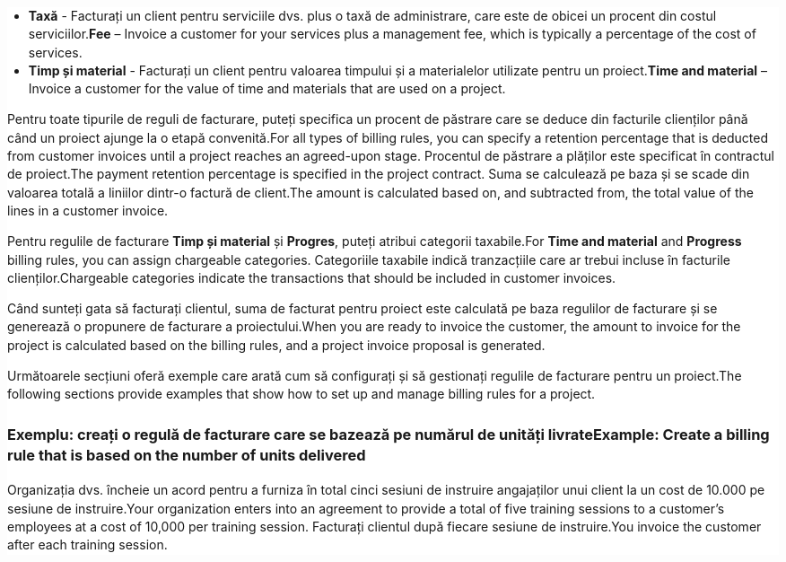 -   <span data-ttu-id="dfeef-255">**Taxă** - Facturați un client pentru serviciile dvs. plus o taxă de administrare, care este de obicei un procent din costul serviciilor.</span><span class="sxs-lookup"><span data-stu-id="dfeef-255">**Fee** – Invoice a customer for your services plus a management fee, which is typically a percentage of the cost of services.</span></span>
-   <span data-ttu-id="dfeef-256">**Timp și material** - Facturați un client pentru valoarea timpului și a materialelor utilizate pentru un proiect.</span><span class="sxs-lookup"><span data-stu-id="dfeef-256">**Time and material** – Invoice a customer for the value of time and materials that are used on a project.</span></span>

<span data-ttu-id="dfeef-257">Pentru toate tipurile de reguli de facturare, puteți specifica un procent de păstrare care se deduce din facturile clienților până când un proiect ajunge la o etapă convenită.</span><span class="sxs-lookup"><span data-stu-id="dfeef-257">For all types of billing rules, you can specify a retention percentage that is deducted from customer invoices until a project reaches an agreed-upon stage.</span></span> <span data-ttu-id="dfeef-258">Procentul de păstrare a plăților este specificat în contractul de proiect.</span><span class="sxs-lookup"><span data-stu-id="dfeef-258">The payment retention percentage is specified in the project contract.</span></span> <span data-ttu-id="dfeef-259">Suma se calculează pe baza și se scade din valoarea totală a liniilor dintr-o factură de client.</span><span class="sxs-lookup"><span data-stu-id="dfeef-259">The amount is calculated based on, and subtracted from, the total value of the lines in a customer invoice.</span></span> 

<span data-ttu-id="dfeef-260">Pentru regulile de facturare **Timp și material** și **Progres**, puteți atribui categorii taxabile.</span><span class="sxs-lookup"><span data-stu-id="dfeef-260">For **Time and material** and **Progress** billing rules, you can assign chargeable categories.</span></span> <span data-ttu-id="dfeef-261">Categoriile taxabile indică tranzacțiile care ar trebui incluse în facturile clienților.</span><span class="sxs-lookup"><span data-stu-id="dfeef-261">Chargeable categories indicate the transactions that should be included in customer invoices.</span></span> 

<span data-ttu-id="dfeef-262">Când sunteți gata să facturați clientul, suma de facturat pentru proiect este calculată pe baza regulilor de facturare și se generează o propunere de facturare a proiectului.</span><span class="sxs-lookup"><span data-stu-id="dfeef-262">When you are ready to invoice the customer, the amount to invoice for the project is calculated based on the billing rules, and a project invoice proposal is generated.</span></span> 

<span data-ttu-id="dfeef-263">Următoarele secțiuni oferă exemple care arată cum să configurați și să gestionați regulile de facturare pentru un proiect.</span><span class="sxs-lookup"><span data-stu-id="dfeef-263">The following sections provide examples that show how to set up and manage billing rules for a project.</span></span>

### <a name="example-create-a-billing-rule-that-is-based-on-the-number-of-units-delivered"></a><span data-ttu-id="dfeef-264">Exemplu: creați o regulă de facturare care se bazează pe numărul de unități livrate</span><span class="sxs-lookup"><span data-stu-id="dfeef-264">Example: Create a billing rule that is based on the number of units delivered</span></span>

<span data-ttu-id="dfeef-265">Organizația dvs. încheie un acord pentru a furniza în total cinci sesiuni de instruire angajaților unui client la un cost de 10.000 pe sesiune de instruire.</span><span class="sxs-lookup"><span data-stu-id="dfeef-265">Your organization enters into an agreement to provide a total of five training sessions to a customer’s employees at a cost of 10,000 per training session.</span></span> <span data-ttu-id="dfeef-266">Facturați clientul după fiecare sesiune de instruire.</span><span class="sxs-lookup"><span data-stu-id="dfeef-266">You invoice the customer after each training session.</span></span> 
